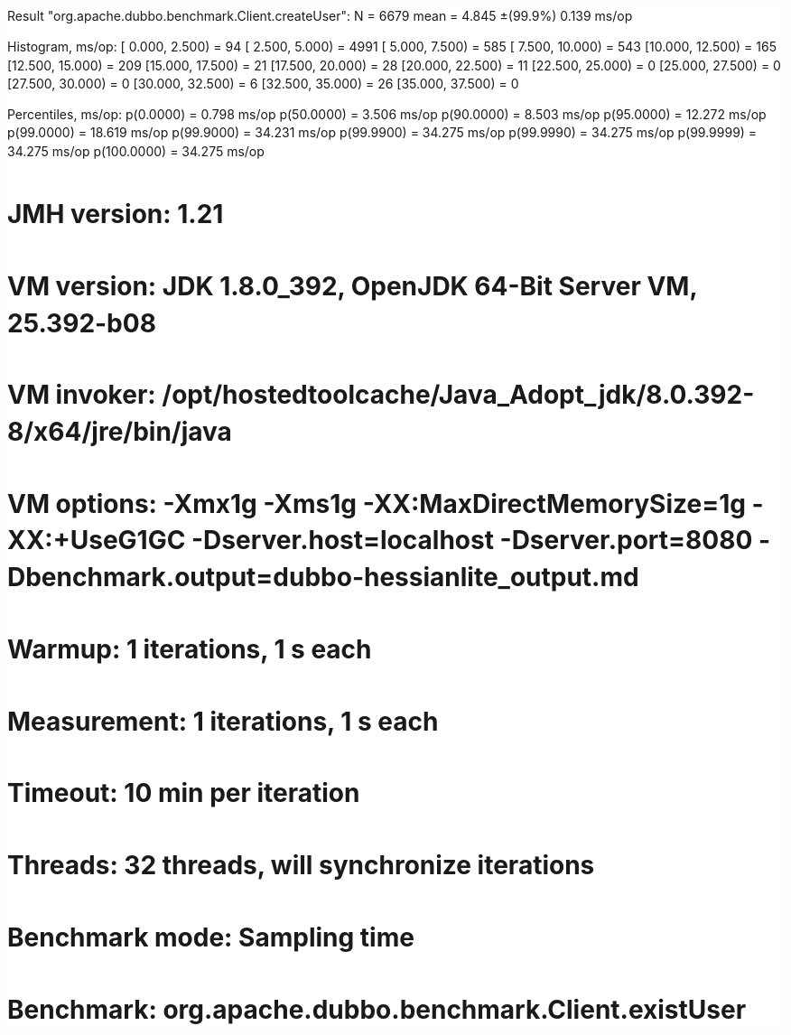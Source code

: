 

Result "org.apache.dubbo.benchmark.Client.createUser":
  N = 6679
  mean =      4.845 ±(99.9%) 0.139 ms/op

  Histogram, ms/op:
    [ 0.000,  2.500) = 94 
    [ 2.500,  5.000) = 4991 
    [ 5.000,  7.500) = 585 
    [ 7.500, 10.000) = 543 
    [10.000, 12.500) = 165 
    [12.500, 15.000) = 209 
    [15.000, 17.500) = 21 
    [17.500, 20.000) = 28 
    [20.000, 22.500) = 11 
    [22.500, 25.000) = 0 
    [25.000, 27.500) = 0 
    [27.500, 30.000) = 0 
    [30.000, 32.500) = 6 
    [32.500, 35.000) = 26 
    [35.000, 37.500) = 0 

  Percentiles, ms/op:
      p(0.0000) =      0.798 ms/op
     p(50.0000) =      3.506 ms/op
     p(90.0000) =      8.503 ms/op
     p(95.0000) =     12.272 ms/op
     p(99.0000) =     18.619 ms/op
     p(99.9000) =     34.231 ms/op
     p(99.9900) =     34.275 ms/op
     p(99.9990) =     34.275 ms/op
     p(99.9999) =     34.275 ms/op
    p(100.0000) =     34.275 ms/op


# JMH version: 1.21
# VM version: JDK 1.8.0_392, OpenJDK 64-Bit Server VM, 25.392-b08
# VM invoker: /opt/hostedtoolcache/Java_Adopt_jdk/8.0.392-8/x64/jre/bin/java
# VM options: -Xmx1g -Xms1g -XX:MaxDirectMemorySize=1g -XX:+UseG1GC -Dserver.host=localhost -Dserver.port=8080 -Dbenchmark.output=dubbo-hessianlite_output.md
# Warmup: 1 iterations, 1 s each
# Measurement: 1 iterations, 1 s each
# Timeout: 10 min per iteration
# Threads: 32 threads, will synchronize iterations
# Benchmark mode: Sampling time
# Benchmark: org.apache.dubbo.benchmark.Client.existUser
